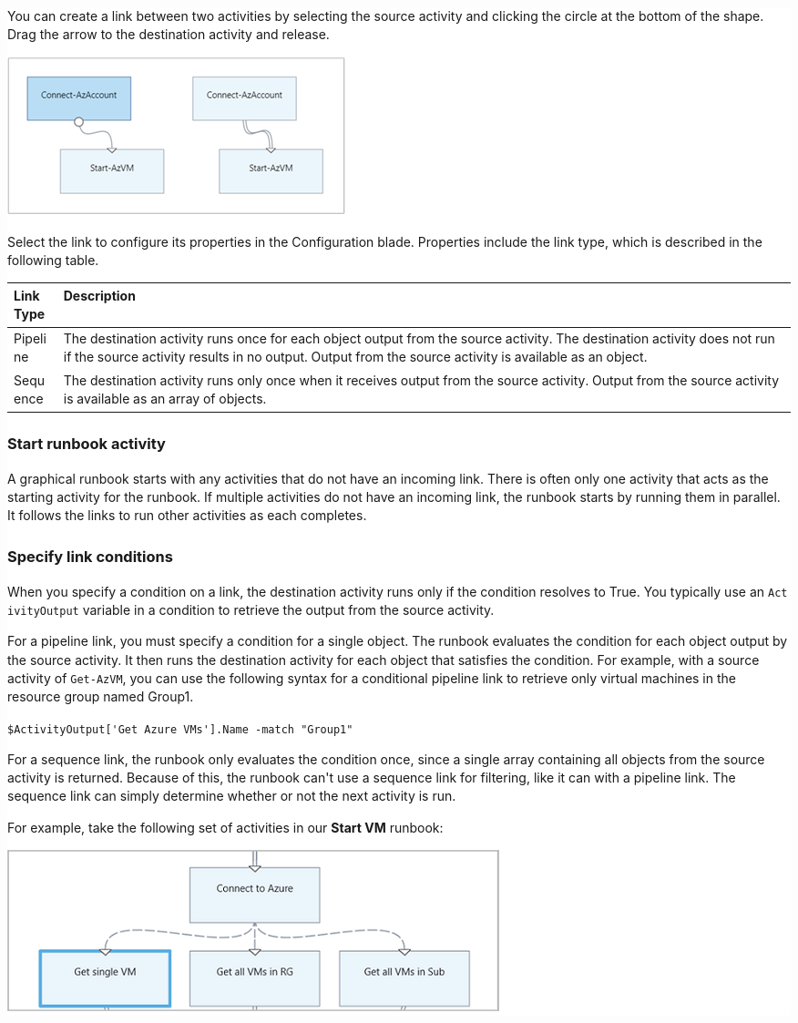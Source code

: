 You can create a link between two activities by selecting the source activity and clicking the circle at the bottom of the shape. Drag the arrow to the destination activity and release.

![Create a link](media/automation-graphical-authoring-intro/create-link-options.png)

Select the link to configure its properties in the Configuration blade. Properties include the link type, which is described in the following table.

| Link Type | Description |
|:--- |:--- |
| Pipeline |The destination activity runs once for each object output from the source activity. The destination activity does not run if the source activity results in no output. Output from the source activity is available as an object. |
| Sequence |The destination activity runs only once when it receives output from the source activity. Output from the source activity is available as an array of objects. |

### Start runbook activity

A graphical runbook starts with any activities that do not have an incoming link. There is often only one activity that acts as the starting activity for the runbook. If multiple activities do not have an incoming link, the runbook starts by running them in parallel. It follows the links to run other activities as each completes.

### Specify link conditions

When you specify a condition on a link, the destination activity runs only if the condition resolves to True. You typically use an `ActivityOutput` variable in a condition to retrieve the output from the source activity.

For a pipeline link, you must specify a condition for a single object. The runbook evaluates the condition for each object output by the source activity. It then runs the destination activity for each object that satisfies the condition. For example, with a source activity of `Get-AzVM`, you can use the following syntax for a conditional pipeline link to retrieve only virtual machines in the resource group named Group1.

```powershell-interactive
$ActivityOutput['Get Azure VMs'].Name -match "Group1"
```

For a sequence link, the runbook only evaluates the condition once, since a single array containing all objects from the source activity is returned. Because of this, the runbook can't use a sequence link for filtering, like it can with a pipeline link. The sequence link can simply determine whether or not the next activity is run.

For example, take the following set of activities in our **Start VM** runbook:

![Conditional Link with Sequences](media/automation-graphical-authoring-intro/runbook-conditional-links-sequence.png)
